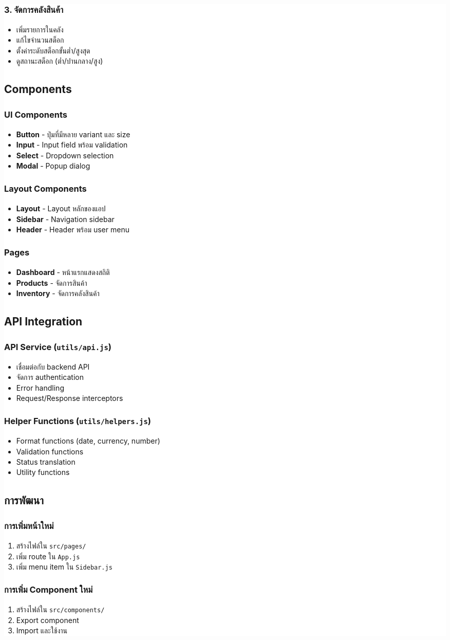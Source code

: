 ### 3. จัดการคลังสินค้า
- เพิ่มรายการในคลัง
- แก้ไขจำนวนสต็อก
- ตั้งค่าระดับสต็อกขั้นต่ำ/สูงสุด
- ดูสถานะสต็อก (ต่ำ/ปานกลาง/สูง)

## Components

### UI Components
- **Button** - ปุ่มที่มีหลาย variant และ size
- **Input** - Input field พร้อม validation
- **Select** - Dropdown selection
- **Modal** - Popup dialog

### Layout Components
- **Layout** - Layout หลักของแอป
- **Sidebar** - Navigation sidebar
- **Header** - Header พร้อม user menu

### Pages
- **Dashboard** - หน้าแรกแสดงสถิติ
- **Products** - จัดการสินค้า
- **Inventory** - จัดการคลังสินค้า

## API Integration

### API Service (`utils/api.js`)
- เชื่อมต่อกับ backend API
- จัดการ authentication
- Error handling
- Request/Response interceptors

### Helper Functions (`utils/helpers.js`)
- Format functions (date, currency, number)
- Validation functions
- Status translation
- Utility functions

## การพัฒนา

### การเพิ่มหน้าใหม่
1. สร้างไฟล์ใน `src/pages/`
2. เพิ่ม route ใน `App.js`
3. เพิ่ม menu item ใน `Sidebar.js`

### การเพิ่ม Component ใหม่
1. สร้างไฟล์ใน `src/components/`
2. Export component
3. Import และใช้งาน
